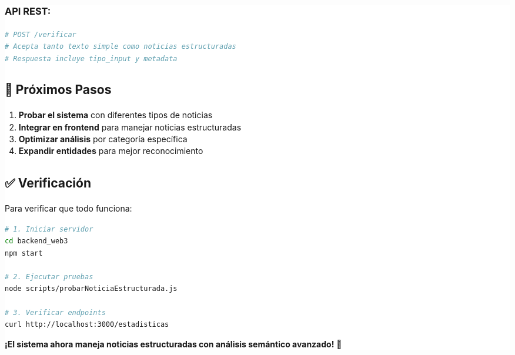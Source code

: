### API REST:
```bash
# POST /verificar
# Acepta tanto texto simple como noticias estructuradas
# Respuesta incluye tipo_input y metadata
```

## 🚀 Próximos Pasos

1. **Probar el sistema** con diferentes tipos de noticias
2. **Integrar en frontend** para manejar noticias estructuradas
3. **Optimizar análisis** por categoría específica
4. **Expandir entidades** para mejor reconocimiento

## ✅ Verificación

Para verificar que todo funciona:

```bash
# 1. Iniciar servidor
cd backend_web3
npm start

# 2. Ejecutar pruebas
node scripts/probarNoticiaEstructurada.js

# 3. Verificar endpoints
curl http://localhost:3000/estadisticas
```

**¡El sistema ahora maneja noticias estructuradas con análisis semántico avanzado!** 🎉 